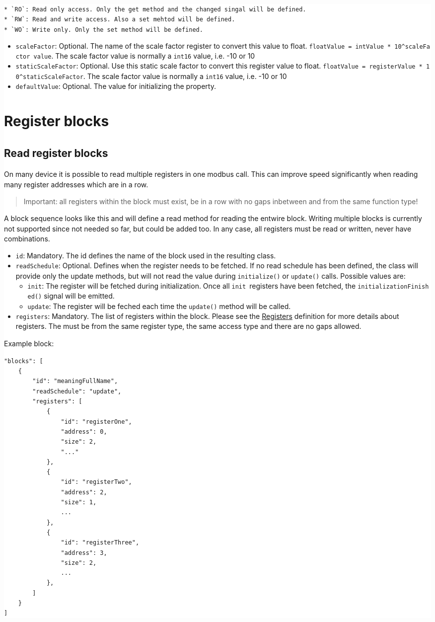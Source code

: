     * `RO`: Read only access. Only the get method and the changed singal will be defined.
    * `RW`: Read and write access. Also a set mehtod will be defined.
    * `WO`: Write only. Only the set method will be defined.
* `scaleFactor`: Optional. The name of the scale factor register to convert this value to float. `floatValue = intValue * 10^scaleFactor value`. The scale factor value is normally a `int16` value, i.e. -10 or 10
* `staticScaleFactor`: Optional. Use this static scale factor to convert this register value to float. `floatValue = registerValue * 10^staticScaleFactor`. The scale factor value is normally a `int16` value, i.e. -10 or 10
* `defaultValue`: Optional. The value for initializing the property.

# Register blocks
## Read register blocks

On many device it is possible to read multiple registers in one modbus call. This can improve speed significantly when reading many register addresses which are in a row. 

> Important: all registers within the block must exist, be in a row with no gaps inbetween and from the same function type!

A block sequence looks like this and will define a read method for reading the entwire block. Writing multiple blocks is currently not supported since not needed so far, but could be added too. In any case, all registers must be read or written, never have combinations.

* `id`: Mandatory. The id defines the name of the block used in the resulting class.
* `readSchedule`: Optional. Defines when the register needs to be fetched. If no read schedule has been defined, the class will provide only the update methods, but will not read the value during `initialize()` or `update()` calls. Possible values are:
    * `init`: The register will be fetched during initialization. Once all `init `registers have been fetched, the `initializationFinished()` signal will be emitted.
    * `update`: The register will be feched each time the `update()` method will be called.
* `registers`: Mandatory. The list of registers within the block. Please see the [Registers](#register) definition for more details about registers. The must be from the same register type, the same access type and there are no gaps allowed.

Example block:

    "blocks": [
        {
            "id": "meaningFullName",
            "readSchedule": "update",
            "registers": [
                {
                    "id": "registerOne",
                    "address": 0,
                    "size": 2,
                    "..."
                },
                {
                    "id": "registerTwo",
                    "address": 2,
                    "size": 1,
                    ...
                },
                {
                    "id": "registerThree",
                    "address": 3,
                    "size": 2,
                    ...
                },
            ]
        }
    ]
